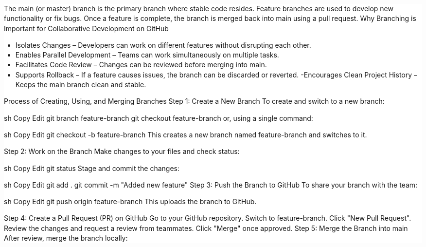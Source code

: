 The main (or master) branch is the primary branch where stable code resides.
Feature branches are used to develop new functionality or fix bugs.
Once a feature is complete, the branch is merged back into main using a pull request.
Why Branching is Important for Collaborative Development on GitHub
- Isolates Changes – Developers can work on different features without disrupting each other.
- Enables Parallel Development – Teams can work simultaneously on multiple tasks.
- Facilitates Code Review – Changes can be reviewed before merging into main.
- Supports Rollback – If a feature causes issues, the branch can be discarded or reverted.
-Encourages Clean Project History – Keeps the main branch clean and stable.

Process of Creating, Using, and Merging Branches
Step 1: Create a New Branch
To create and switch to a new branch:

sh
Copy
Edit
git branch feature-branch
git checkout feature-branch
or, using a single command:

sh
Copy
Edit
git checkout -b feature-branch
This creates a new branch named feature-branch and switches to it.

Step 2: Work on the Branch
Make changes to your files and check status:

sh
Copy
Edit
git status
Stage and commit the changes:

sh
Copy
Edit
git add .
git commit -m "Added new feature"
Step 3: Push the Branch to GitHub
To share your branch with the team:

sh
Copy
Edit
git push origin feature-branch
This uploads the branch to GitHub.

Step 4: Create a Pull Request (PR) on GitHub
Go to your GitHub repository.
Switch to feature-branch.
Click "New Pull Request".
Review the changes and request a review from teammates.
Click "Merge" once approved.
Step 5: Merge the Branch into main
After review, merge the branch locally:
